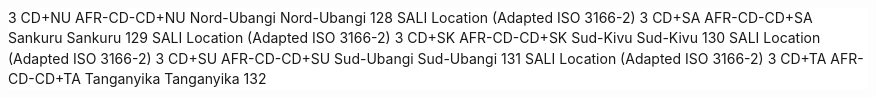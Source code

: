 <td align="right">3</td>
<td>CD+NU</td>
<td>AFR-CD-CD+NU</td>
<td>Nord-Ubangi</td>
<td>Nord-Ubangi</td>
<td> </td>
<td> </td>
<td> </td>
<td> </td>
</tr>
<tr>
<td align="right">128</td>
<td>SALI Location (Adapted ISO 3166-2)</td>
<td align="right">3</td>
<td>CD+SA</td>
<td>AFR-CD-CD+SA</td>
<td>Sankuru</td>
<td>Sankuru</td>
<td> </td>
<td> </td>
<td> </td>
<td> </td>
</tr>
<tr>
<td align="right">129</td>
<td>SALI Location (Adapted ISO 3166-2)</td>
<td align="right">3</td>
<td>CD+SK</td>
<td>AFR-CD-CD+SK</td>
<td>Sud-Kivu</td>
<td>Sud-Kivu</td>
<td> </td>
<td> </td>
<td> </td>
<td> </td>
</tr>
<tr>
<td align="right">130</td>
<td>SALI Location (Adapted ISO 3166-2)</td>
<td align="right">3</td>
<td>CD+SU</td>
<td>AFR-CD-CD+SU</td>
<td>Sud-Ubangi</td>
<td>Sud-Ubangi</td>
<td> </td>
<td> </td>
<td> </td>
<td> </td>
</tr>
<tr>
<td align="right">131</td>
<td>SALI Location (Adapted ISO 3166-2)</td>
<td align="right">3</td>
<td>CD+TA</td>
<td>AFR-CD-CD+TA</td>
<td>Tanganyika</td>
<td>Tanganyika</td>
<td> </td>
<td> </td>
<td> </td>
<td> </td>
</tr>
<tr>
<td align="right">132</td>